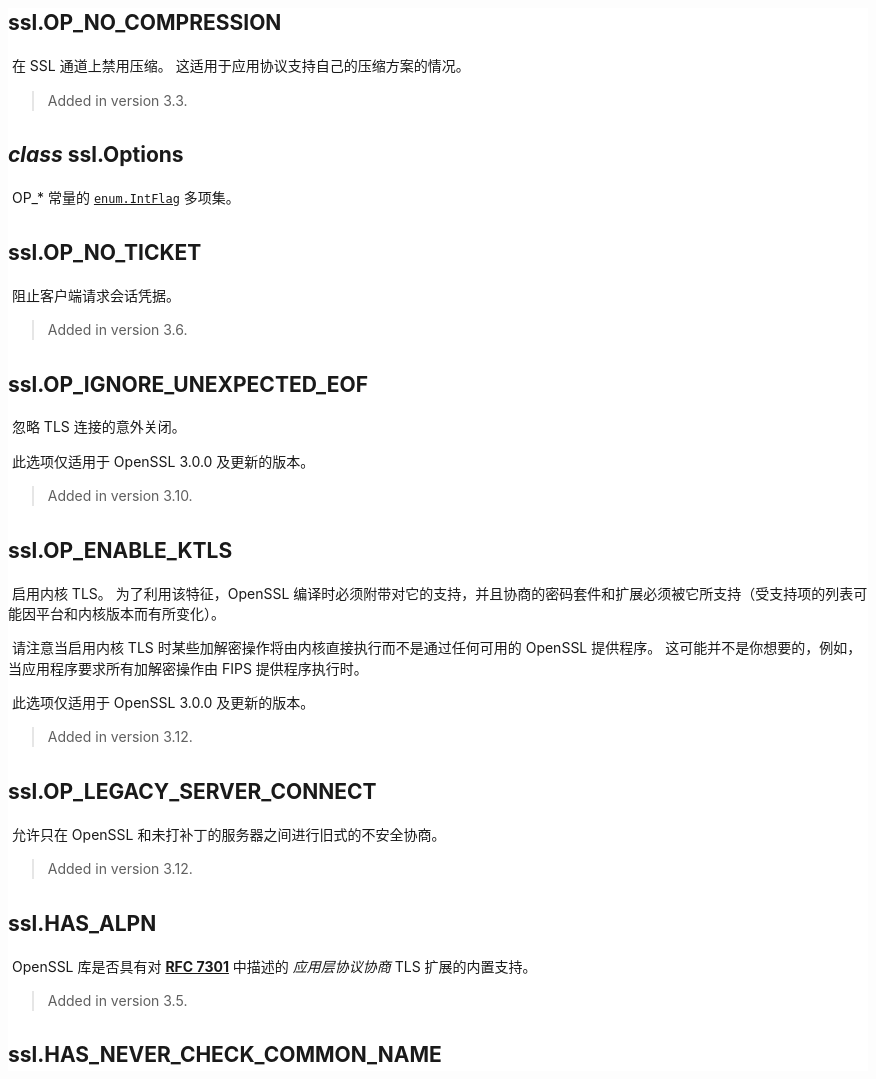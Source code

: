 ## ssl.**OP_NO_COMPRESSION**

​	在 SSL 通道上禁用压缩。 这适用于应用协议支持自己的压缩方案的情况。

> Added in version 3.3.
>

## *class* ssl.**Options**

​	OP_* 常量的 [`enum.IntFlag`](https://docs.python.org/zh-cn/3.13/library/enum.html#enum.IntFlag) 多项集。

## ssl.**OP_NO_TICKET**

​	阻止客户端请求会话凭据。

> Added in version 3.6.
>

## ssl.**OP_IGNORE_UNEXPECTED_EOF**

​	忽略 TLS 连接的意外关闭。

​	此选项仅适用于 OpenSSL 3.0.0 及更新的版本。

> Added in version 3.10.
>

## ssl.**OP_ENABLE_KTLS**

​	启用内核 TLS。 为了利用该特征，OpenSSL 编译时必须附带对它的支持，并且协商的密码套件和扩展必须被它所支持（受支持项的列表可能因平台和内核版本而有所变化）。

​	请注意当启用内核 TLS 时某些加解密操作将由内核直接执行而不是通过任何可用的 OpenSSL 提供程序。 这可能并不是你想要的，例如，当应用程序要求所有加解密操作由 FIPS 提供程序执行时。

​	此选项仅适用于 OpenSSL 3.0.0 及更新的版本。

> Added in version 3.12.
>

## ssl.**OP_LEGACY_SERVER_CONNECT**

​	允许只在 OpenSSL 和未打补丁的服务器之间进行旧式的不安全协商。

> Added in version 3.12.
>

## ssl.**HAS_ALPN**

​	OpenSSL 库是否具有对 [**RFC 7301**](https://datatracker.ietf.org/doc/html/rfc7301.html) 中描述的 *应用层协议协商* TLS 扩展的内置支持。

> Added in version 3.5.
>

## ssl.**HAS_NEVER_CHECK_COMMON_NAME**
